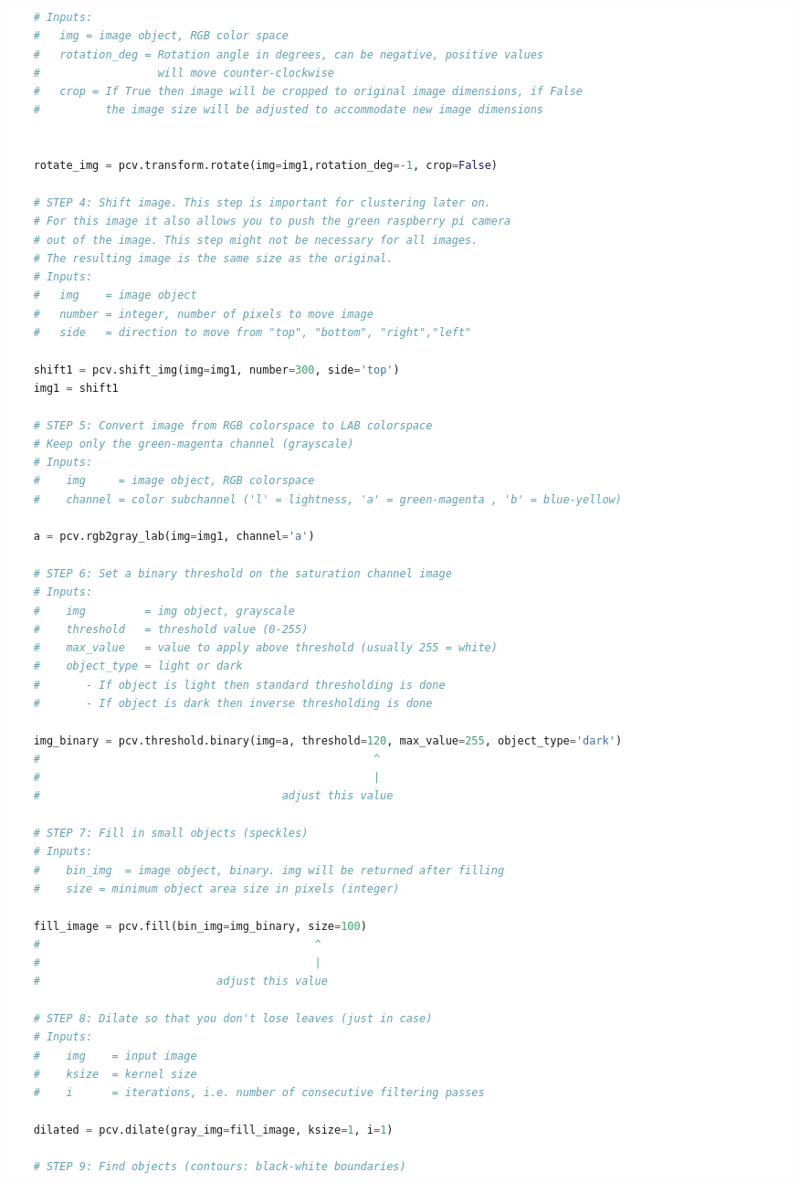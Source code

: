 ```python
    # Inputs:
    #   img = image object, RGB color space
    #   rotation_deg = Rotation angle in degrees, can be negative, positive values 
    #                  will move counter-clockwise 
    #   crop = If True then image will be cropped to original image dimensions, if False
    #          the image size will be adjusted to accommodate new image dimensions 

    
    rotate_img = pcv.transform.rotate(img=img1,rotation_deg=-1, crop=False)
    
    # STEP 4: Shift image. This step is important for clustering later on.
    # For this image it also allows you to push the green raspberry pi camera
    # out of the image. This step might not be necessary for all images.
    # The resulting image is the same size as the original.
    # Inputs:
    #   img    = image object
    #   number = integer, number of pixels to move image
    #   side   = direction to move from "top", "bottom", "right","left"
    
    shift1 = pcv.shift_img(img=img1, number=300, side='top')
    img1 = shift1
    
    # STEP 5: Convert image from RGB colorspace to LAB colorspace
    # Keep only the green-magenta channel (grayscale)
    # Inputs:
    #    img     = image object, RGB colorspace
    #    channel = color subchannel ('l' = lightness, 'a' = green-magenta , 'b' = blue-yellow)
    
    a = pcv.rgb2gray_lab(img=img1, channel='a')
    
    # STEP 6: Set a binary threshold on the saturation channel image
    # Inputs:
    #    img         = img object, grayscale
    #    threshold   = threshold value (0-255)
    #    max_value   = value to apply above threshold (usually 255 = white)
    #    object_type = light or dark
    #       - If object is light then standard thresholding is done
    #       - If object is dark then inverse thresholding is done
    
    img_binary = pcv.threshold.binary(img=a, threshold=120, max_value=255, object_type='dark')
    #                                                   ^
    #                                                   |
    #                                     adjust this value
    
    # STEP 7: Fill in small objects (speckles)
    # Inputs:
    #    bin_img  = image object, binary. img will be returned after filling
    #    size = minimum object area size in pixels (integer)
    
    fill_image = pcv.fill(bin_img=img_binary, size=100)
    #                                          ^
    #                                          |
    #                           adjust this value
    
    # STEP 8: Dilate so that you don't lose leaves (just in case)
    # Inputs:
    #    img    = input image
    #    ksize  = kernel size
    #    i      = iterations, i.e. number of consecutive filtering passes
    
    dilated = pcv.dilate(gray_img=fill_image, ksize=1, i=1)
    
    # STEP 9: Find objects (contours: black-white boundaries)
```